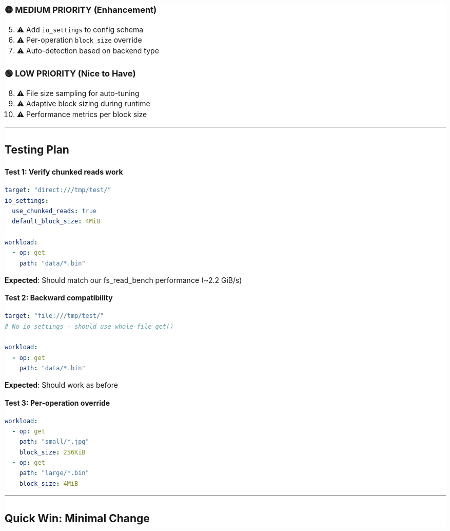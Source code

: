 ### 🟡 MEDIUM PRIORITY (Enhancement)
5. ⚠️ Add `io_settings` to config schema
6. ⚠️ Per-operation `block_size` override
7. ⚠️ Auto-detection based on backend type

### 🟢 LOW PRIORITY (Nice to Have)
8. ⚠️ File size sampling for auto-tuning
9. ⚠️ Adaptive block sizing during runtime
10. ⚠️ Performance metrics per block size

---

## Testing Plan

**Test 1: Verify chunked reads work**
```yaml
target: "direct:///tmp/test/"
io_settings:
  use_chunked_reads: true
  default_block_size: 4MiB

workload:
  - op: get
    path: "data/*.bin"
```

**Expected**: Should match our fs_read_bench performance (~2.2 GiB/s)

**Test 2: Backward compatibility**
```yaml
target: "file:///tmp/test/"
# No io_settings - should use whole-file get()

workload:
  - op: get
    path: "data/*.bin"
```

**Expected**: Should work as before

**Test 3: Per-operation override**
```yaml
workload:
  - op: get
    path: "small/*.jpg"
    block_size: 256KiB
  - op: get
    path: "large/*.bin"
    block_size: 4MiB
```

---

## Quick Win: Minimal Change
